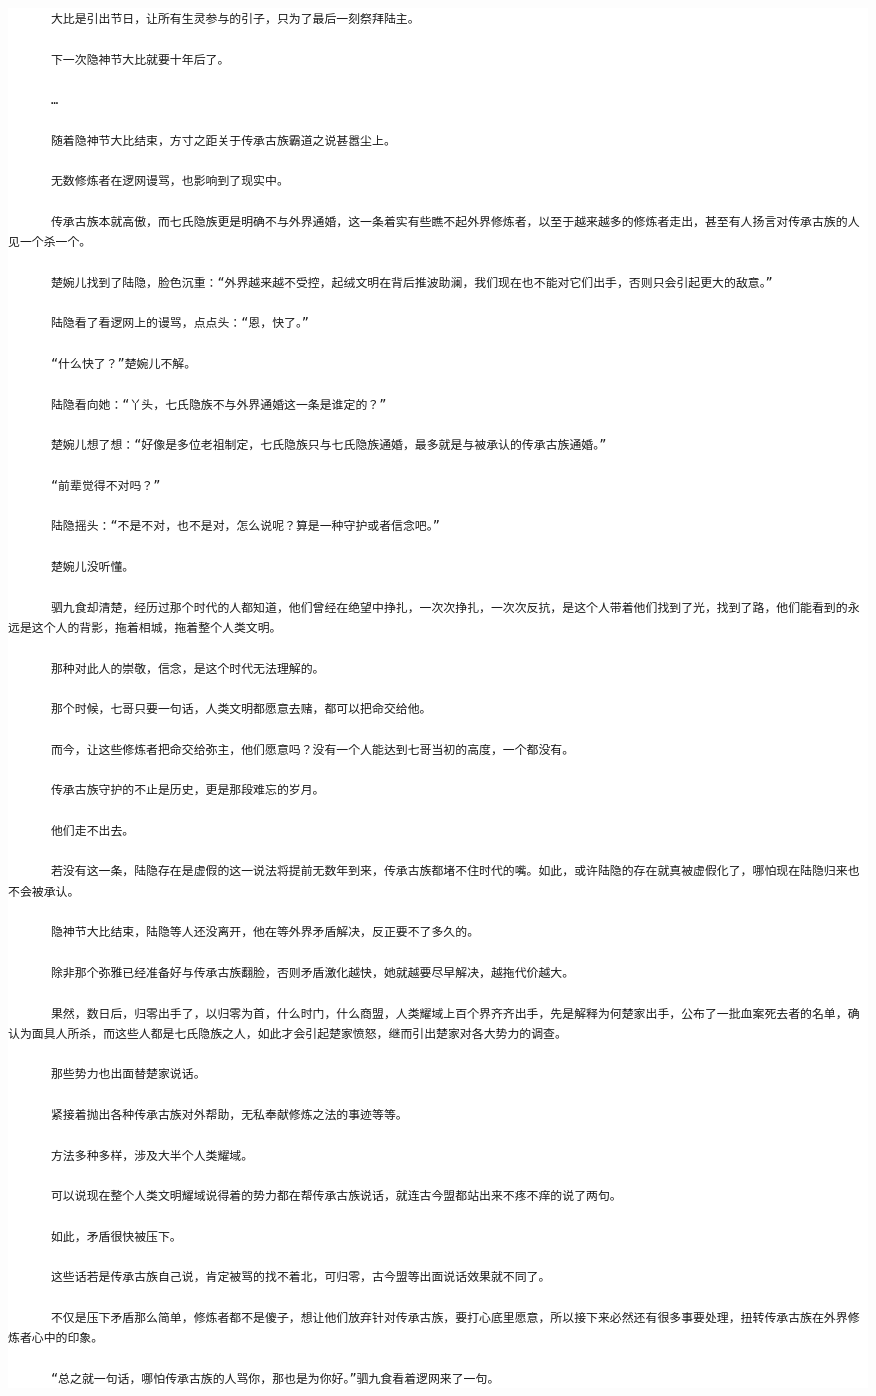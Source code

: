           大比是引出节日，让所有生灵参与的引子，只为了最后一刻祭拜陆主。
      
          下一次隐神节大比就要十年后了。
      
          …
      
          随着隐神节大比结束，方寸之距关于传承古族霸道之说甚嚣尘上。
      
          无数修炼者在逻网谩骂，也影响到了现实中。
      
          传承古族本就高傲，而七氏隐族更是明确不与外界通婚，这一条着实有些瞧不起外界修炼者，以至于越来越多的修炼者走出，甚至有人扬言对传承古族的人见一个杀一个。
      
          楚婉儿找到了陆隐，脸色沉重：“外界越来越不受控，起绒文明在背后推波助澜，我们现在也不能对它们出手，否则只会引起更大的敌意。”
      
          陆隐看了看逻网上的谩骂，点点头：“恩，快了。”
      
          “什么快了？”楚婉儿不解。
      
          陆隐看向她：“丫头，七氏隐族不与外界通婚这一条是谁定的？”
      
          楚婉儿想了想：“好像是多位老祖制定，七氏隐族只与七氏隐族通婚，最多就是与被承认的传承古族通婚。”
      
          “前辈觉得不对吗？”
      
          陆隐摇头：“不是不对，也不是对，怎么说呢？算是一种守护或者信念吧。”
      
          楚婉儿没听懂。
      
          驷九食却清楚，经历过那个时代的人都知道，他们曾经在绝望中挣扎，一次次挣扎，一次次反抗，是这个人带着他们找到了光，找到了路，他们能看到的永远是这个人的背影，拖着相城，拖着整个人类文明。
      
          那种对此人的崇敬，信念，是这个时代无法理解的。
      
          那个时候，七哥只要一句话，人类文明都愿意去赌，都可以把命交给他。
      
          而今，让这些修炼者把命交给弥主，他们愿意吗？没有一个人能达到七哥当初的高度，一个都没有。
      
          传承古族守护的不止是历史，更是那段难忘的岁月。
      
          他们走不出去。
      
          若没有这一条，陆隐存在是虚假的这一说法将提前无数年到来，传承古族都堵不住时代的嘴。如此，或许陆隐的存在就真被虚假化了，哪怕现在陆隐归来也不会被承认。
      
          隐神节大比结束，陆隐等人还没离开，他在等外界矛盾解决，反正要不了多久的。
      
          除非那个弥雅已经准备好与传承古族翻脸，否则矛盾激化越快，她就越要尽早解决，越拖代价越大。
      
          果然，数日后，归零出手了，以归零为首，什么时门，什么商盟，人类耀域上百个界齐齐出手，先是解释为何楚家出手，公布了一批血案死去者的名单，确认为面具人所杀，而这些人都是七氏隐族之人，如此才会引起楚家愤怒，继而引出楚家对各大势力的调查。
      
          那些势力也出面替楚家说话。
      
          紧接着抛出各种传承古族对外帮助，无私奉献修炼之法的事迹等等。
      
          方法多种多样，涉及大半个人类耀域。
      
          可以说现在整个人类文明耀域说得着的势力都在帮传承古族说话，就连古今盟都站出来不疼不痒的说了两句。
      
          如此，矛盾很快被压下。
      
          这些话若是传承古族自己说，肯定被骂的找不着北，可归零，古今盟等出面说话效果就不同了。
      
          不仅是压下矛盾那么简单，修炼者都不是傻子，想让他们放弃针对传承古族，要打心底里愿意，所以接下来必然还有很多事要处理，扭转传承古族在外界修炼者心中的印象。
      
          “总之就一句话，哪怕传承古族的人骂你，那也是为你好。”驷九食看着逻网来了一句。
      